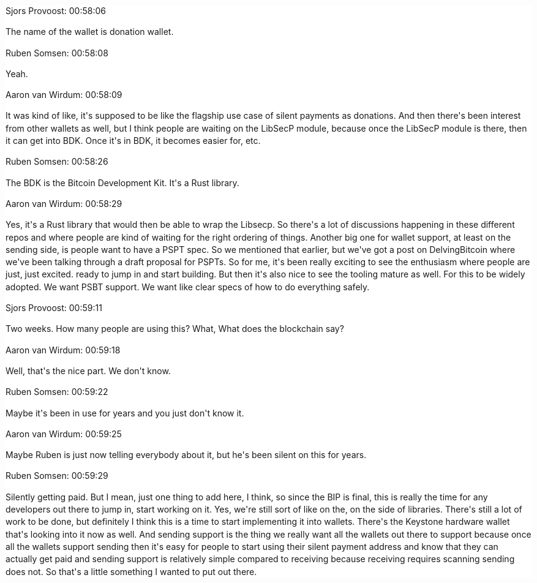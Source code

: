 Sjors Provoost: 00:58:06

The name of the wallet is donation wallet.

Ruben Somsen: 00:58:08

Yeah.

Aaron van Wirdum: 00:58:09

It was kind of like, it's supposed to be like the flagship use case of silent payments as donations.
And then there's been interest from other wallets as well, but I think people are waiting on the LibSecP module, because once the LibSecP module is there, then it can get into BDK.
Once it's in BDK, it becomes easier for, etc.

Ruben Somsen: 00:58:26

The BDK is the Bitcoin Development Kit.
It's a Rust library.

Aaron van Wirdum: 00:58:29

Yes, it's a Rust library that would then be able to wrap the Libsecp.
So there's a lot of discussions happening in these different repos and where people are kind of waiting for the right ordering of things.
Another big one for wallet support, at least on the sending side, is people want to have a PSPT spec.
So we mentioned that earlier, but we've got a post on DelvingBitcoin where we've been talking through a draft proposal for PSPTs.
So for me, it's been really exciting to see the enthusiasm where people are just, just excited.
ready to jump in and start building.
But then it's also nice to see the tooling mature as well.
For this to be widely adopted.
We want PSBT support.
We want like clear specs of how to do everything safely.

Sjors Provoost: 00:59:11

Two weeks.
How many people are using this?
What, What does the blockchain say?

Aaron van Wirdum: 00:59:18

Well, that's the nice part.
We don't know.

Ruben Somsen: 00:59:22

Maybe it's been in use for years and you just don't know it.

Aaron van Wirdum: 00:59:25

Maybe Ruben is just now telling everybody about it, but he's been silent on this for years.

Ruben Somsen: 00:59:29

Silently getting paid.
But I mean, just one thing to add here, I think, so since the BIP is final, this is really the time for any developers out there to jump in, start working on it.
Yes, we're still sort of like on the, on the side of libraries.
There's still a lot of work to be done, but definitely I think this is a time to start implementing it into wallets.
There's the Keystone hardware wallet that's looking into it now as well.
And sending support is the thing we really want all the wallets out there to support because once all the wallets support sending then it's easy for people to start using their silent payment address and know that they can actually get paid and sending support is relatively simple compared to receiving because receiving requires scanning sending does not.
So that's a little something I wanted to put out there.
